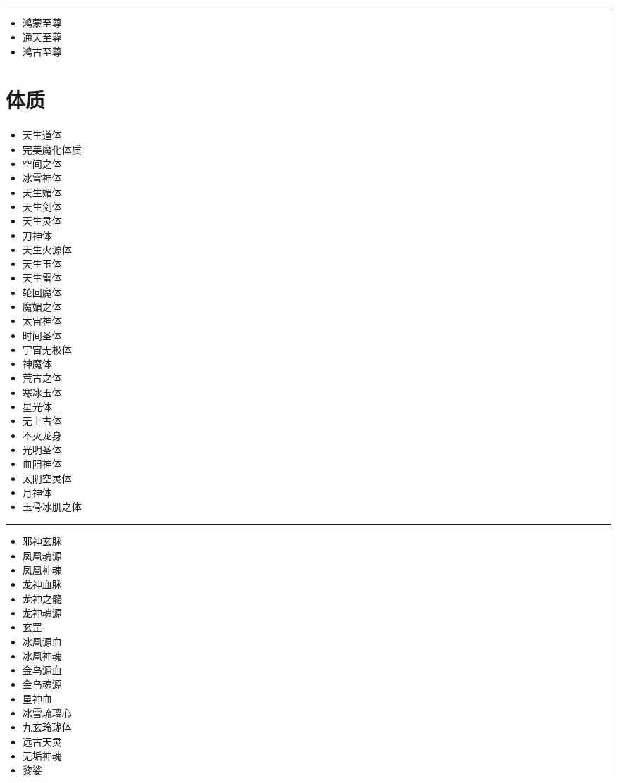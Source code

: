 -----------------
- 鸿蒙至尊
- 通天至尊
- 鸿古至尊 


# 体质
- 天生道体
- 完美魔化体质
- 空间之体
- 冰雪神体
- 天生媚体
- 天生剑体
- 天生灵体
- 刀神体
- 天生火源体
- 天生玉体
- 天生雷体
- 轮回魔体
- 魔媚之体
- 太宙神体
- 时间圣体
- 宇宙无极体
- 神魔体
- 荒古之体
- 寒冰玉体
- 星光体
- 无上古体
- 不灭龙身
- 光明圣体
- 血阳神体
- 太阴空灵体
- 月神体
- 玉骨冰肌之体

-----------------
- 邪神玄脉
- 凤凰魂源
- 凤凰神魂
- 龙神血脉
- 龙神之髓
- 龙神魂源
- 玄罡
- 冰凰源血
- 冰凰神魂
- 金乌源血
- 金乌魂源
- 星神血
- 冰雪琉璃心
- 九玄玲珑体
- 远古天灵
- 无垢神魂
- 黎娑
